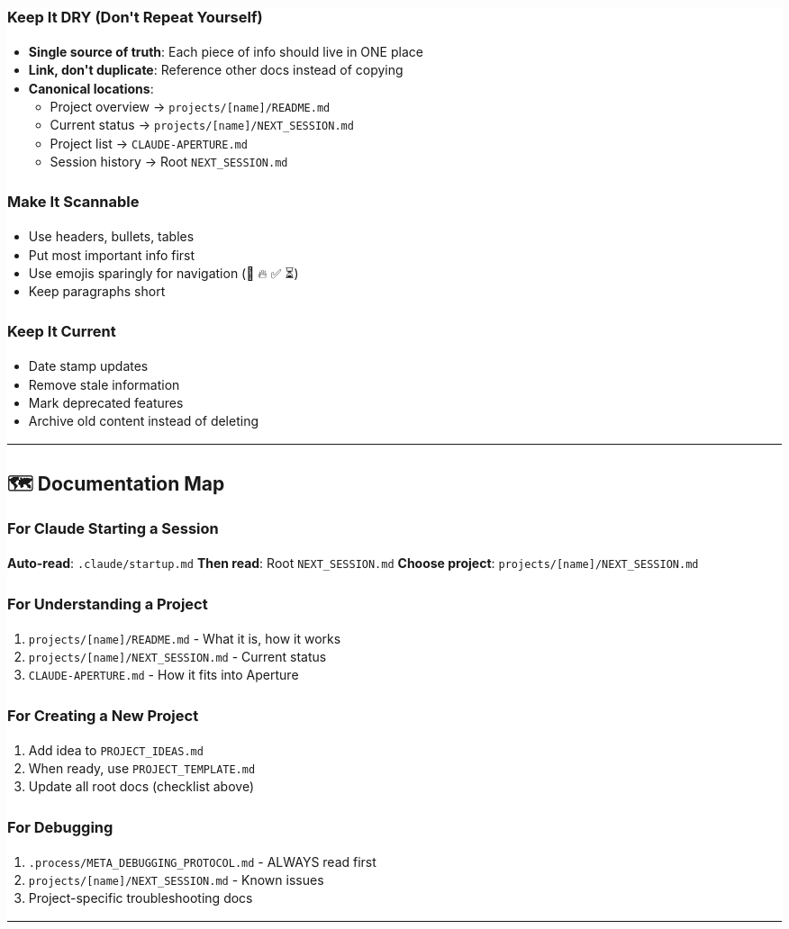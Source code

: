 ### Keep It DRY (Don't Repeat Yourself)

- **Single source of truth**: Each piece of info should live in ONE place
- **Link, don't duplicate**: Reference other docs instead of copying
- **Canonical locations**:
  - Project overview → `projects/[name]/README.md`
  - Current status → `projects/[name]/NEXT_SESSION.md`
  - Project list → `CLAUDE-APERTURE.md`
  - Session history → Root `NEXT_SESSION.md`

### Make It Scannable

- Use headers, bullets, tables
- Put most important info first
- Use emojis sparingly for navigation (🎯 🔥 ✅ ⏳)
- Keep paragraphs short

### Keep It Current

- Date stamp updates
- Remove stale information
- Mark deprecated features
- Archive old content instead of deleting

---

## 🗺️ Documentation Map

### For Claude Starting a Session

**Auto-read**: `.claude/startup.md`
**Then read**: Root `NEXT_SESSION.md`
**Choose project**: `projects/[name]/NEXT_SESSION.md`

### For Understanding a Project

1. `projects/[name]/README.md` - What it is, how it works
2. `projects/[name]/NEXT_SESSION.md` - Current status
3. `CLAUDE-APERTURE.md` - How it fits into Aperture

### For Creating a New Project

1. Add idea to `PROJECT_IDEAS.md`
2. When ready, use `PROJECT_TEMPLATE.md`
3. Update all root docs (checklist above)

### For Debugging

1. `.process/META_DEBUGGING_PROTOCOL.md` - ALWAYS read first
2. `projects/[name]/NEXT_SESSION.md` - Known issues
3. Project-specific troubleshooting docs

---